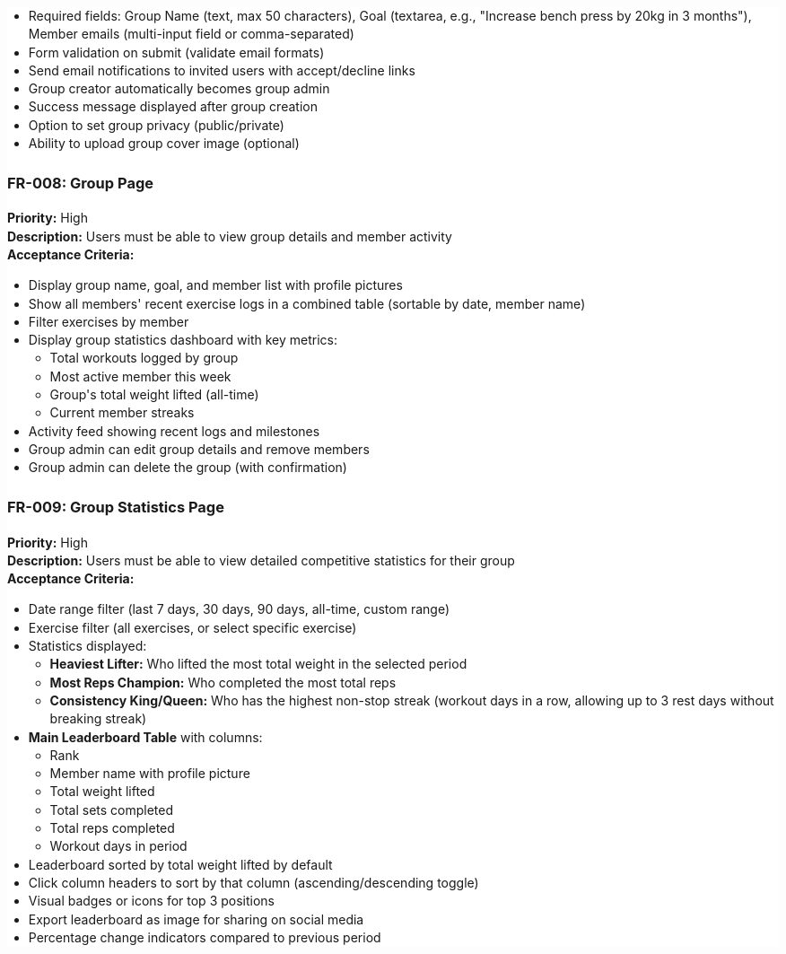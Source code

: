 - Required fields: Group Name (text, max 50 characters), Goal (textarea, e.g., "Increase bench press by 20kg in 3 months"), Member emails (multi-input field or comma-separated)
- Form validation on submit (validate email formats)
- Send email notifications to invited users with accept/decline links
- Group creator automatically becomes group admin
- Success message displayed after group creation
- Option to set group privacy (public/private)
- Ability to upload group cover image (optional)

### FR-008: Group Page

**Priority:** High  
**Description:** Users must be able to view group details and member activity  
**Acceptance Criteria:**

- Display group name, goal, and member list with profile pictures
- Show all members' recent exercise logs in a combined table (sortable by date, member name)
- Filter exercises by member
- Display group statistics dashboard with key metrics:
  - Total workouts logged by group
  - Most active member this week
  - Group's total weight lifted (all-time)
  - Current member streaks
- Activity feed showing recent logs and milestones
- Group admin can edit group details and remove members
- Group admin can delete the group (with confirmation)

### FR-009: Group Statistics Page

**Priority:** High  
**Description:** Users must be able to view detailed competitive statistics for their group  
**Acceptance Criteria:**

- Date range filter (last 7 days, 30 days, 90 days, all-time, custom range)
- Exercise filter (all exercises, or select specific exercise)
- Statistics displayed:
  - **Heaviest Lifter:** Who lifted the most total weight in the selected period
  - **Most Reps Champion:** Who completed the most total reps
  - **Consistency King/Queen:** Who has the highest non-stop streak (workout days in a row, allowing up to 3 rest days without breaking streak)
- **Main Leaderboard Table** with columns:
  - Rank
  - Member name with profile picture
  - Total weight lifted
  - Total sets completed
  - Total reps completed
  - Workout days in period
- Leaderboard sorted by total weight lifted by default
- Click column headers to sort by that column (ascending/descending toggle)
- Visual badges or icons for top 3 positions
- Export leaderboard as image for sharing on social media
- Percentage change indicators compared to previous period
